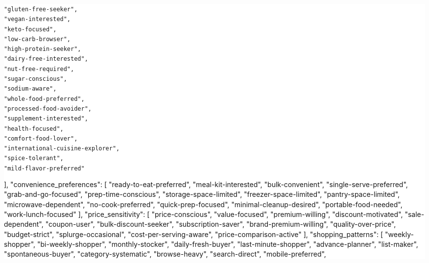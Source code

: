     "gluten-free-seeker",
    "vegan-interested",
    "keto-focused",
    "low-carb-browser",
    "high-protein-seeker",
    "dairy-free-interested",
    "nut-free-required",
    "sugar-conscious",
    "sodium-aware",
    "whole-food-preferred",
    "processed-food-avoider",
    "supplement-interested",
    "health-focused",
    "comfort-food-lover",
    "international-cuisine-explorer",
    "spice-tolerant",
    "mild-flavor-preferred"
  ],
  "convenience_preferences": [
    "ready-to-eat-preferred",
    "meal-kit-interested",
    "bulk-convenient",
    "single-serve-preferred",
    "grab-and-go-focused",
    "prep-time-conscious",
    "storage-space-limited",
    "freezer-space-limited",
    "pantry-space-limited",
    "microwave-dependent",
    "no-cook-preferred",
    "quick-prep-focused",
    "minimal-cleanup-desired",
    "portable-food-needed",
    "work-lunch-focused"
  ],
  "price_sensitivity": [
    "price-conscious",
    "value-focused",
    "premium-willing",
    "discount-motivated",
    "sale-dependent",
    "coupon-user",
    "bulk-discount-seeker",
    "subscription-saver",
    "brand-premium-willing",
    "quality-over-price",
    "budget-strict",
    "splurge-occasional",
    "cost-per-serving-aware",
    "price-comparison-active"
  ],
  "shopping_patterns": [
    "weekly-shopper",
    "bi-weekly-shopper",
    "monthly-stocker",
    "daily-fresh-buyer",
    "last-minute-shopper",
    "advance-planner",
    "list-maker",
    "spontaneous-buyer",
    "category-systematic",
    "browse-heavy",
    "search-direct",
    "mobile-preferred",
